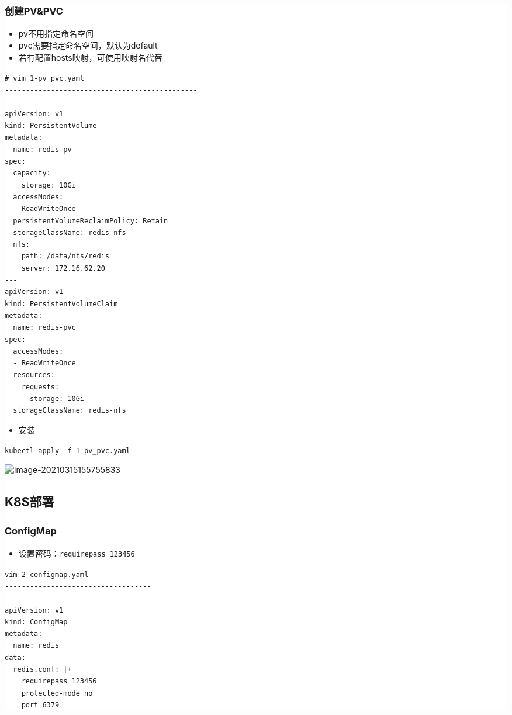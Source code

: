 ### 创建PV&PVC

- pv不用指定命名空间
- pvc需要指定命名空间，默认为default
- 若有配置hosts映射，可使用映射名代替

```
# vim 1-pv_pvc.yaml
----------------------------------------------

apiVersion: v1
kind: PersistentVolume
metadata:
  name: redis-pv
spec:
  capacity:
    storage: 10Gi
  accessModes:
  - ReadWriteOnce
  persistentVolumeReclaimPolicy: Retain
  storageClassName: redis-nfs
  nfs:
    path: /data/nfs/redis
    server: 172.16.62.20
---
apiVersion: v1
kind: PersistentVolumeClaim
metadata:
  name: redis-pvc
spec:
  accessModes:
  - ReadWriteOnce
  resources:
    requests:
      storage: 10Gi
  storageClassName: redis-nfs
```

- 安装

```
kubectl apply -f 1-pv_pvc.yaml
```

![image-20210315155755833](https://lc-tc.oss-cn-shenzhen.aliyuncs.com/lc-images/20210315155755.png)

## K8S部署

### ConfigMap

- 设置密码：`requirepass 123456`

```
vim 2-configmap.yaml
-----------------------------------

apiVersion: v1
kind: ConfigMap
metadata:
  name: redis
data:
  redis.conf: |+
    requirepass 123456
    protected-mode no
    port 6379
```